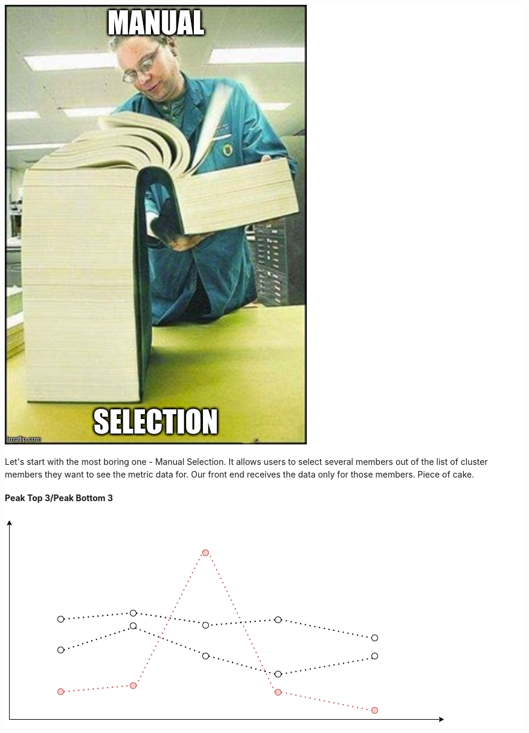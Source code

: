 ![manual.jpeg](./manual.jpeg)

Let's start with the most boring one - Manual Selection. It allows users to select several members out of the list of cluster members they want to see the metric data for. Our front end receives the data only for those members. Piece of cake.

#### Peak Top 3/Peak Bottom 3

![peak_filter.png](./peak_filter.png)
